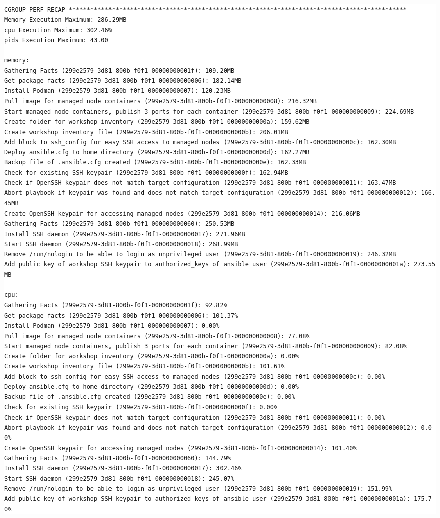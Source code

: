 
    CGROUP PERF RECAP **********************************************************************************************
    Memory Execution Maximum: 286.29MB
    cpu Execution Maximum: 302.46%
    pids Execution Maximum: 43.00

    memory:
    Gathering Facts (299e2579-3d81-800b-f0f1-00000000001f): 109.20MB
    Get package facts (299e2579-3d81-800b-f0f1-000000000006): 182.14MB
    Install Podman (299e2579-3d81-800b-f0f1-000000000007): 120.23MB
    Pull image for managed node containers (299e2579-3d81-800b-f0f1-000000000008): 216.32MB
    Start managed node containers, publish 3 ports for each container (299e2579-3d81-800b-f0f1-000000000009): 224.69MB
    Create folder for workshop inventory (299e2579-3d81-800b-f0f1-00000000000a): 159.62MB
    Create workshop inventory file (299e2579-3d81-800b-f0f1-00000000000b): 206.01MB
    Add block to ssh_config for easy SSH access to managed nodes (299e2579-3d81-800b-f0f1-00000000000c): 162.30MB
    Deploy ansible.cfg to home directory (299e2579-3d81-800b-f0f1-00000000000d): 162.27MB
    Backup file of .ansible.cfg created (299e2579-3d81-800b-f0f1-00000000000e): 162.33MB
    Check for existing SSH keypair (299e2579-3d81-800b-f0f1-00000000000f): 162.94MB
    Check if OpenSSH keypair does not match target configuration (299e2579-3d81-800b-f0f1-000000000011): 163.47MB
    Abort playbook if keypair was found and does not match target configuration (299e2579-3d81-800b-f0f1-000000000012): 166.45MB
    Create OpenSSH keypair for accessing managed nodes (299e2579-3d81-800b-f0f1-000000000014): 216.06MB
    Gathering Facts (299e2579-3d81-800b-f0f1-000000000060): 250.53MB
    Install SSH daemon (299e2579-3d81-800b-f0f1-000000000017): 271.96MB
    Start SSH daemon (299e2579-3d81-800b-f0f1-000000000018): 268.99MB
    Remove /run/nologin to be able to login as unprivileged user (299e2579-3d81-800b-f0f1-000000000019): 246.32MB
    Add public key of workshop SSH keypair to authorized_keys of ansible user (299e2579-3d81-800b-f0f1-00000000001a): 273.55MB

    cpu:
    Gathering Facts (299e2579-3d81-800b-f0f1-00000000001f): 92.82%
    Get package facts (299e2579-3d81-800b-f0f1-000000000006): 101.37%
    Install Podman (299e2579-3d81-800b-f0f1-000000000007): 0.00%
    Pull image for managed node containers (299e2579-3d81-800b-f0f1-000000000008): 77.08%
    Start managed node containers, publish 3 ports for each container (299e2579-3d81-800b-f0f1-000000000009): 82.08%
    Create folder for workshop inventory (299e2579-3d81-800b-f0f1-00000000000a): 0.00%
    Create workshop inventory file (299e2579-3d81-800b-f0f1-00000000000b): 101.61%
    Add block to ssh_config for easy SSH access to managed nodes (299e2579-3d81-800b-f0f1-00000000000c): 0.00%
    Deploy ansible.cfg to home directory (299e2579-3d81-800b-f0f1-00000000000d): 0.00%
    Backup file of .ansible.cfg created (299e2579-3d81-800b-f0f1-00000000000e): 0.00%
    Check for existing SSH keypair (299e2579-3d81-800b-f0f1-00000000000f): 0.00%
    Check if OpenSSH keypair does not match target configuration (299e2579-3d81-800b-f0f1-000000000011): 0.00%
    Abort playbook if keypair was found and does not match target configuration (299e2579-3d81-800b-f0f1-000000000012): 0.00%
    Create OpenSSH keypair for accessing managed nodes (299e2579-3d81-800b-f0f1-000000000014): 101.40%
    Gathering Facts (299e2579-3d81-800b-f0f1-000000000060): 144.79%
    Install SSH daemon (299e2579-3d81-800b-f0f1-000000000017): 302.46%
    Start SSH daemon (299e2579-3d81-800b-f0f1-000000000018): 245.07%
    Remove /run/nologin to be able to login as unprivileged user (299e2579-3d81-800b-f0f1-000000000019): 151.99%
    Add public key of workshop SSH keypair to authorized_keys of ansible user (299e2579-3d81-800b-f0f1-00000000001a): 175.70%
